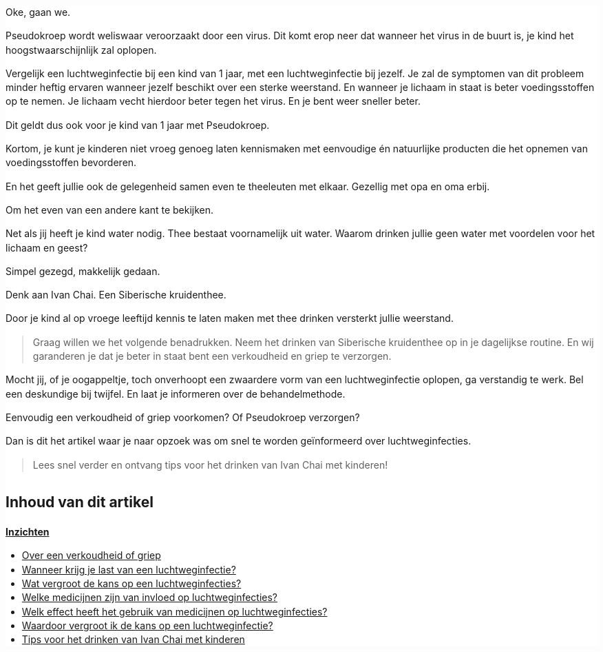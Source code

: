 Oke, gaan we. 

Pseudokroep wordt weliswaar veroorzaakt door een virus. Dit komt erop neer dat wanneer het virus in de buurt is, je kind het hoogstwaarschijnlijk zal oplopen.

Vergelijk een luchtweginfectie bij een kind van 1 jaar, met een luchtweginfectie bij jezelf. Je zal de symptomen van dit probleem minder heftig ervaren wanneer jezelf beschikt over een sterke weerstand. En wanneer je lichaam in staat is beter voedingsstoffen op te nemen. Je lichaam vecht hierdoor beter tegen het virus. En je bent weer sneller beter. 

Dit geldt dus ook voor  je kind van 1 jaar met Pseudokroep. 

Kortom, je kunt je kinderen niet vroeg genoeg laten kennismaken met eenvoudige én natuurlijke producten die het opnemen van voedingsstoffen bevorderen. 

En het geeft jullie ook de gelegenheid samen even te theeleuten met elkaar. Gezellig met opa en oma erbij.

Om het even van een andere kant te bekijken.

Net als jij heeft je kind water nodig. Thee bestaat voornamelijk uit water. Waarom drinken jullie geen water met voordelen voor het lichaam en geest? 

Simpel gezegd, makkelijk gedaan. 

Denk aan Ivan Chai. Een Siberische kruidenthee. 

Door je kind al op vroege leeftijd kennis te laten maken met thee drinken versterkt jullie weerstand. 

> Graag willen we het volgende benadrukken. Neem het drinken van Siberische kruidenthee op in je dagelijkse routine. En wij garanderen je dat je beter in staat bent een verkoudheid en griep te verzorgen.

Mocht jij, of je oogappeltje, toch onverhoopt een zwaardere vorm van een luchtweginfectie oplopen, ga verstandig te werk. Bel een deskundige bij twijfel. En laat je informeren over de behandelmethode.

Eenvoudig een verkoudheid of griep voorkomen? Of Pseudokroep verzorgen? 

Dan is dit het artikel waar je naar opzoek was om snel te worden geïnformeerd over luchtweginfecties. 

> Lees snel verder en ontvang tips voor het drinken van Ivan Chai met kinderen! 

## Inhoud van dit artikel

[**Inzichten**](#inzichten) <br>
* [Over een verkoudheid of griep](#over-een-verkoudheid-of-griep)
* [Wanneer krijg je last van een luchtweginfectie?](#Wanneer-krijg-je-last-van-een-luchtweginfectie)
* [Wat vergroot de kans op een luchtweginfecties?](#Wat-vergroot-de-kans-op-een-luchtweginfecties)
* [Welke medicijnen zijn van invloed op luchtweginfecties?](#Welke-medicijnen-zijn-van-invloed-op-luchtweginfecties)
* [Welk effect heeft het gebruik van medicijnen op luchtweginfecties?](#Welk-effect-heeft-het-gebruik-van-medicijnen-op-luchtweginfecties)
* [Waardoor vergroot ik de kans op een luchtweginfectie?](#Waardoor-vergroot-ik-de-kans-op-een-luchtweginfectie)
* [Tips voor het drinken van Ivan Chai met kinderen](#Tips-voor-het-drinken-van-Ivan-Chai-met-kinderen)
